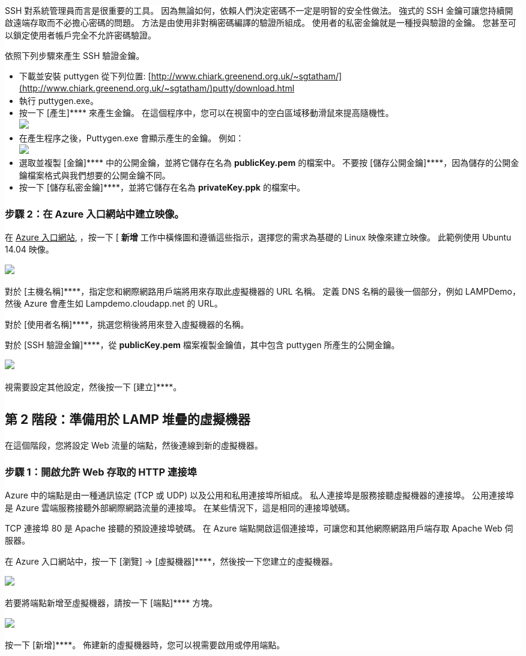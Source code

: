 SSH 對系統管理員而言是很重要的工具。 因為無論如何，依賴人們決定密碼不一定是明智的安全性做法。 強式的 SSH 金鑰可讓您持續開啟遠端存取而不必擔心密碼的問題。 方法是由使用非對稱密碼編譯的驗證所組成。 使用者的私密金鑰就是一種授與驗證的金鑰。 您甚至可以鎖定使用者帳戶完全不允許密碼驗證。

依照下列步驟來產生 SSH 驗證金鑰。

-   下載並安裝 puttygen 從下列位置: [http://www.chiark.greenend.org.uk/~sgtatham/](http://www.chiark.greenend.org.uk/~sgtatham/)putty/download.html
-   執行 puttygen.exe。
-   按一下 [產生]**** 來產生金鑰。 在這個程序中，您可以在視窗中的空白區域移動滑鼠來提高隨機性。  
![][1]
-   在產生程序之後，Puttygen.exe 會顯示產生的金鑰。 例如：  
![][2]
-   選取並複製 [金鑰]**** 中的公開金鑰，並將它儲存在名為 **publicKey.pem** 的檔案中。 不要按 [儲存公開金鑰]****，因為儲存的公開金鑰檔案格式與我們想要的公開金鑰不同。
-   按一下 [儲存私密金鑰]****，並將它儲存在名為 **privateKey.ppk** 的檔案中。

### 步驟 2：在 Azure 入口網站中建立映像。

在 [Azure 入口網站](https://portal.azure.com/), ，按一下 [ **新增** 工作中橫條圖和遵循這些指示，選擇您的需求為基礎的 Linux 映像來建立映像。 此範例使用 Ubuntu 14.04 映像。

![][3]

對於 [主機名稱]****，指定您和網際網路用戶端將用來存取此虛擬機器的 URL 名稱。 定義 DNS 名稱的最後一個部分，例如 LAMPDemo，然後 Azure 會產生如 Lampdemo.cloudapp.net 的 URL。

對於 [使用者名稱]****，挑選您稍後將用來登入虛擬機器的名稱。

對於 [SSH 驗證金鑰]****，從 **publicKey.pem** 檔案複製金鑰值，其中包含 puttygen 所產生的公開金鑰。

![][4]

視需要設定其他設定，然後按一下 [建立]****。

## 第 2 階段：準備用於 LAMP 堆疊的虛擬機器

在這個階段，您將設定 Web 流量的端點，然後連線到新的虛擬機器。

### 步驟 1：開啟允許 Web 存取的 HTTP 連接埠

Azure 中的端點是由一種通訊協定 (TCP 或 UDP) 以及公用和私用連接埠所組成。 私人連接埠是服務接聽虛擬機器的連接埠。 公用連接埠是 Azure 雲端服務接聽外部網際網路流量的連接埠。 在某些情況下，這是相同的連接埠號碼。

TCP 連接埠 80 是 Apache 接聽的預設連接埠號碼。 在 Azure 端點開啟這個連接埠，可讓您和其他網際網路用戶端存取 Apache Web 伺服器。

在 Azure 入口網站中，按一下 [瀏覽] -> [虛擬機器]****，然後按一下您建立的虛擬機器。

![][5]

若要將端點新增至虛擬機器，請按一下 [端點]**** 方塊。

![][6]

按一下 [新增]****。 佈建新的虛擬機器時，您可以視需要啟用或停用端點。


[1]: ./media/virtual-machines-linux-create-lamp-stack/virtual-machines-linux-create-lamp-stack-01.png 
[2]: ./media/virtual-machines-linux-create-lamp-stack/virtual-machines-linux-create-lamp-stack-02.png 
[3]: ./media/virtual-machines-linux-create-lamp-stack/virtual-machines-linux-create-lamp-stack-03.png 
[4]: ./media/virtual-machines-linux-create-lamp-stack/virtual-machines-linux-create-lamp-stack-04.png 
[5]: ./media/virtual-machines-linux-create-lamp-stack/virtual-machines-linux-create-lamp-stack-05.png 
[6]: ./media/virtual-machines-linux-create-lamp-stack/virtual-machines-linux-create-lamp-stack-06.png 
[7]: ./media/virtual-machines-linux-create-lamp-stack/virtual-machines-linux-create-lamp-stack-07.png 
[8]: ./media/virtual-machines-linux-create-lamp-stack/virtual-machines-linux-create-lamp-stack-08.png 
[9]: ./media/virtual-machines-linux-create-lamp-stack/virtual-machines-linux-create-lamp-stack-09.png 
[10]: ./media/virtual-machines-linux-create-lamp-stack/virtual-machines-linux-create-lamp-stack-10.png 
[11]: ./media/virtual-machines-linux-create-lamp-stack/virtual-machines-linux-create-lamp-stack-11.png 
[12]: ./media/virtual-machines-linux-create-lamp-stack/virtual-machines-linux-create-lamp-stack-12.png 
[13]: ./media/virtual-machines-linux-create-lamp-stack/virtual-machines-linux-create-lamp-stack-13.png 
[14]: ./media/virtual-machines-linux-create-lamp-stack/virtual-machines-linux-create-lamp-stack-14.png 
[15]: ./media/virtual-machines-linux-create-lamp-stack/virtual-machines-linux-create-lamp-stack-15.png 
[16]: ./media/virtual-machines-linux-create-lamp-stack/virtual-machines-linux-create-lamp-stack-16.png 
[17]: ./media/virtual-machines-linux-create-lamp-stack/virtual-machines-linux-create-lamp-stack-17.png 
[18]: ./media/virtual-machines-linux-create-lamp-stack/virtual-machines-linux-create-lamp-stack-18.jpg 